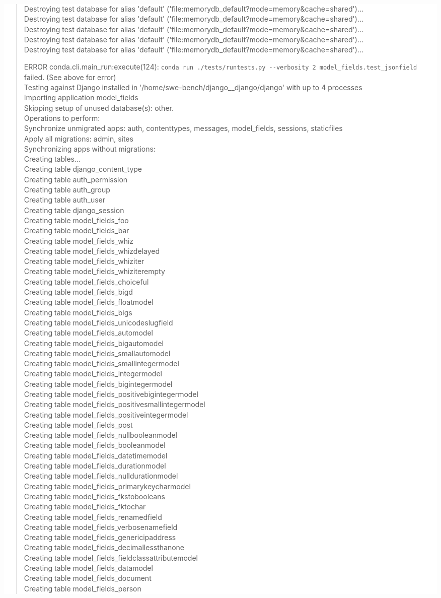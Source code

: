> Destroying test database for alias 'default' ('file:memorydb_default?mode=memory&cache=shared')...  
> Destroying test database for alias 'default' ('file:memorydb_default?mode=memory&cache=shared')...  
> Destroying test database for alias 'default' ('file:memorydb_default?mode=memory&cache=shared')...  
> Destroying test database for alias 'default' ('file:memorydb_default?mode=memory&cache=shared')...  
> Destroying test database for alias 'default' ('file:memorydb_default?mode=memory&cache=shared')...  
>   
> ERROR conda.cli.main_run:execute(124): `conda run ./tests/runtests.py --verbosity 2 model_fields.test_jsonfield` failed. (See above for error)  
> Testing against Django installed in '/home/swe-bench/django__django/django' with up to 4 processes  
> Importing application model_fields  
> Skipping setup of unused database(s): other.  
> Operations to perform:  
>   Synchronize unmigrated apps: auth, contenttypes, messages, model_fields, sessions, staticfiles  
>   Apply all migrations: admin, sites  
> Synchronizing apps without migrations:  
>   Creating tables...  
>     Creating table django_content_type  
>     Creating table auth_permission  
>     Creating table auth_group  
>     Creating table auth_user  
>     Creating table django_session  
>     Creating table model_fields_foo  
>     Creating table model_fields_bar  
>     Creating table model_fields_whiz  
>     Creating table model_fields_whizdelayed  
>     Creating table model_fields_whiziter  
>     Creating table model_fields_whiziterempty  
>     Creating table model_fields_choiceful  
>     Creating table model_fields_bigd  
>     Creating table model_fields_floatmodel  
>     Creating table model_fields_bigs  
>     Creating table model_fields_unicodeslugfield  
>     Creating table model_fields_automodel  
>     Creating table model_fields_bigautomodel  
>     Creating table model_fields_smallautomodel  
>     Creating table model_fields_smallintegermodel  
>     Creating table model_fields_integermodel  
>     Creating table model_fields_bigintegermodel  
>     Creating table model_fields_positivebigintegermodel  
>     Creating table model_fields_positivesmallintegermodel  
>     Creating table model_fields_positiveintegermodel  
>     Creating table model_fields_post  
>     Creating table model_fields_nullbooleanmodel  
>     Creating table model_fields_booleanmodel  
>     Creating table model_fields_datetimemodel  
>     Creating table model_fields_durationmodel  
>     Creating table model_fields_nulldurationmodel  
>     Creating table model_fields_primarykeycharmodel  
>     Creating table model_fields_fkstobooleans  
>     Creating table model_fields_fktochar  
>     Creating table model_fields_renamedfield  
>     Creating table model_fields_verbosenamefield  
>     Creating table model_fields_genericipaddress  
>     Creating table model_fields_decimallessthanone  
>     Creating table model_fields_fieldclassattributemodel  
>     Creating table model_fields_datamodel  
>     Creating table model_fields_document  
>     Creating table model_fields_person  